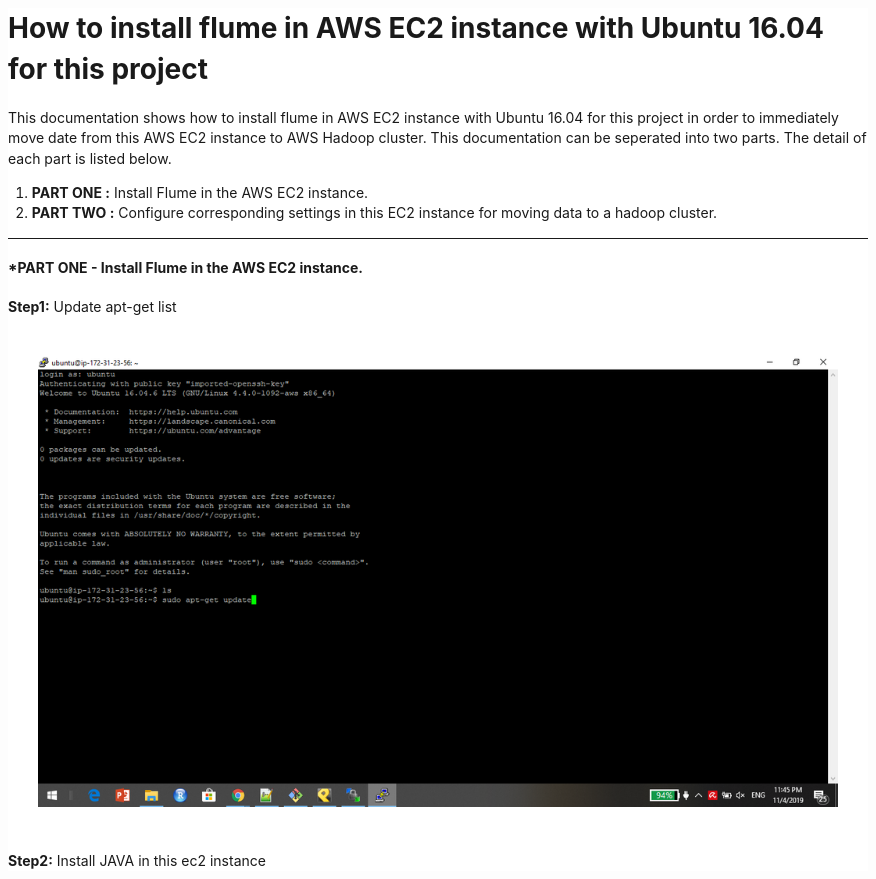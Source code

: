 # How to install flume in AWS EC2 instance with Ubuntu 16.04 for this project 

This documentation shows how to install flume in AWS EC2 instance with Ubuntu 16.04 for this project in order to immediately move date 
from this AWS EC2 instance to AWS Hadoop cluster. This documentation can be seperated into two parts. The detail of each part is listed below.
1. **PART ONE :** Install Flume in the AWS EC2 instance. 
2. **PART TWO :** Configure corresponding settings in this EC2 instance for moving data to a hadoop cluster.  

-----
#### *PART ONE - Install **Flume** in the AWS EC2 instance. 
**Step1:** Update apt-get list
<p align="center">
  <img width="800" height="500" src="https://github.com/ChunYen-Chang/Stop-StreetSexHarassment-in-Melbourne-project/blob/master/image/flume_install_01.png">
</p>  

**Step2:** Install JAVA in this ec2 instance
<p align="center">